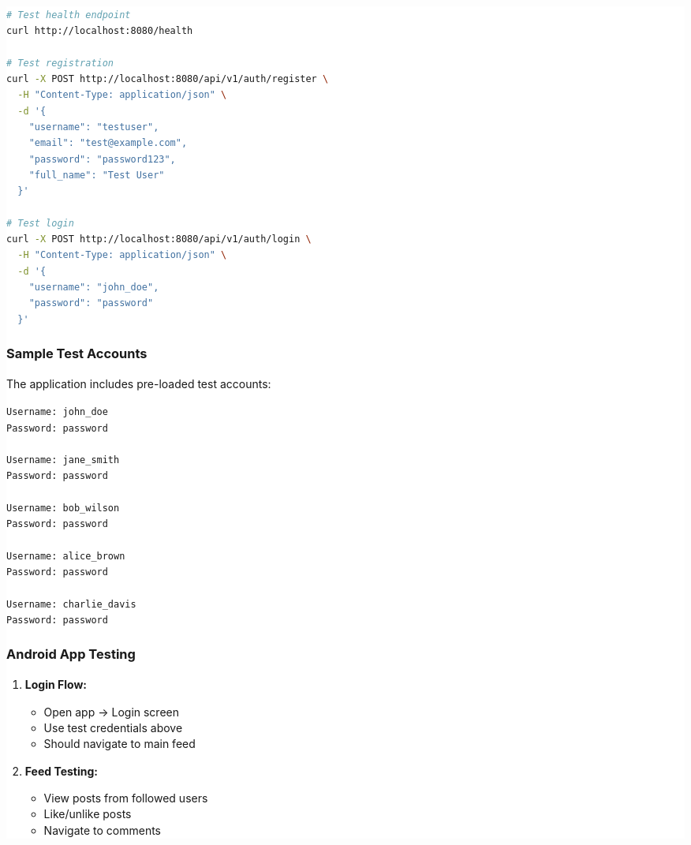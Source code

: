 ```bash
# Test health endpoint
curl http://localhost:8080/health

# Test registration
curl -X POST http://localhost:8080/api/v1/auth/register \
  -H "Content-Type: application/json" \
  -d '{
    "username": "testuser",
    "email": "test@example.com",
    "password": "password123",
    "full_name": "Test User"
  }'

# Test login
curl -X POST http://localhost:8080/api/v1/auth/login \
  -H "Content-Type: application/json" \
  -d '{
    "username": "john_doe",
    "password": "password"
  }'
```

### Sample Test Accounts

The application includes pre-loaded test accounts:

```
Username: john_doe
Password: password

Username: jane_smith
Password: password

Username: bob_wilson
Password: password

Username: alice_brown
Password: password

Username: charlie_davis
Password: password
```

### Android App Testing

1. **Login Flow:**
   - Open app → Login screen
   - Use test credentials above
   - Should navigate to main feed

2. **Feed Testing:**
   - View posts from followed users
   - Like/unlike posts
   - Navigate to comments

